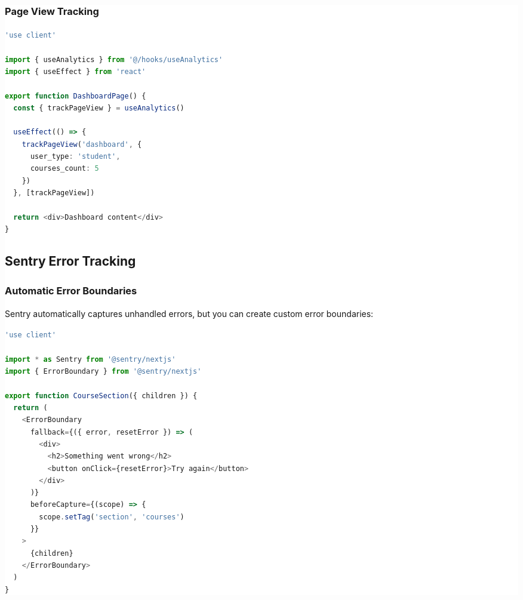 ### Page View Tracking
```typescript
'use client'

import { useAnalytics } from '@/hooks/useAnalytics'
import { useEffect } from 'react'

export function DashboardPage() {
  const { trackPageView } = useAnalytics()
  
  useEffect(() => {
    trackPageView('dashboard', { 
      user_type: 'student',
      courses_count: 5 
    })
  }, [trackPageView])
  
  return <div>Dashboard content</div>
}
```

## Sentry Error Tracking

### Automatic Error Boundaries
Sentry automatically captures unhandled errors, but you can create custom error boundaries:

```typescript
'use client'

import * as Sentry from '@sentry/nextjs'
import { ErrorBoundary } from '@sentry/nextjs'

export function CourseSection({ children }) {
  return (
    <ErrorBoundary 
      fallback={({ error, resetError }) => (
        <div>
          <h2>Something went wrong</h2>
          <button onClick={resetError}>Try again</button>
        </div>
      )}
      beforeCapture={(scope) => {
        scope.setTag('section', 'courses')
      }}
    >
      {children}
    </ErrorBoundary>
  )
}
```
